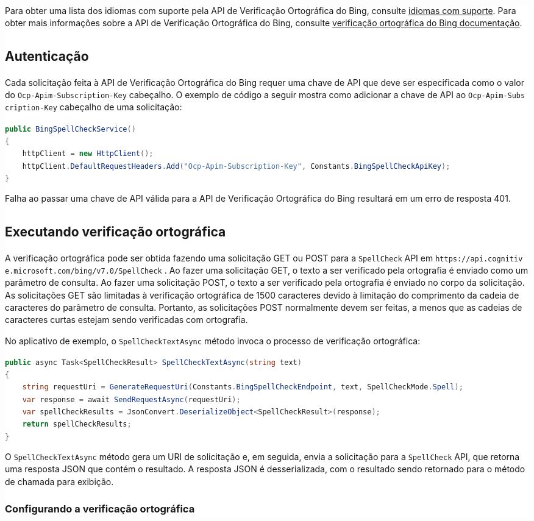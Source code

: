 Para obter uma lista dos idiomas com suporte pela API de Verificação Ortográfica do Bing, consulte [idiomas com suporte](/azure/cognitive-services/bing-spell-check/bing-spell-check-supported-languages/). Para obter mais informações sobre a API de Verificação Ortográfica do Bing, consulte [verificação ortográfica do Bing documentação](/azure/cognitive-services/bing-spell-check/).

## <a name="authentication"></a>Autenticação

Cada solicitação feita à API de Verificação Ortográfica do Bing requer uma chave de API que deve ser especificada como o valor do `Ocp-Apim-Subscription-Key` cabeçalho. O exemplo de código a seguir mostra como adicionar a chave de API ao `Ocp-Apim-Subscription-Key` cabeçalho de uma solicitação:

```csharp
public BingSpellCheckService()
{
    httpClient = new HttpClient();
    httpClient.DefaultRequestHeaders.Add("Ocp-Apim-Subscription-Key", Constants.BingSpellCheckApiKey);
}
```

Falha ao passar uma chave de API válida para a API de Verificação Ortográfica do Bing resultará em um erro de resposta 401.

## <a name="performing-spell-checking"></a>Executando verificação ortográfica

A verificação ortográfica pode ser obtida fazendo uma solicitação GET ou POST para a `SpellCheck` API em `https://api.cognitive.microsoft.com/bing/v7.0/SpellCheck` . Ao fazer uma solicitação GET, o texto a ser verificado pela ortografia é enviado como um parâmetro de consulta. Ao fazer uma solicitação POST, o texto a ser verificado pela ortografia é enviado no corpo da solicitação. As solicitações GET são limitadas à verificação ortográfica de 1500 caracteres devido à limitação do comprimento da cadeia de caracteres do parâmetro de consulta. Portanto, as solicitações POST normalmente devem ser feitas, a menos que as cadeias de caracteres curtas estejam sendo verificadas com ortografia.

No aplicativo de exemplo, o `SpellCheckTextAsync` método invoca o processo de verificação ortográfica:

```csharp
public async Task<SpellCheckResult> SpellCheckTextAsync(string text)
{
    string requestUri = GenerateRequestUri(Constants.BingSpellCheckEndpoint, text, SpellCheckMode.Spell);
    var response = await SendRequestAsync(requestUri);
    var spellCheckResults = JsonConvert.DeserializeObject<SpellCheckResult>(response);
    return spellCheckResults;
}
```

O `SpellCheckTextAsync` método gera um URI de solicitação e, em seguida, envia a solicitação para a `SpellCheck` API, que retorna uma resposta JSON que contém o resultado. A resposta JSON é desserializada, com o resultado sendo retornado para o método de chamada para exibição.

### <a name="configuring-spell-checking"></a>Configurando a verificação ortográfica
